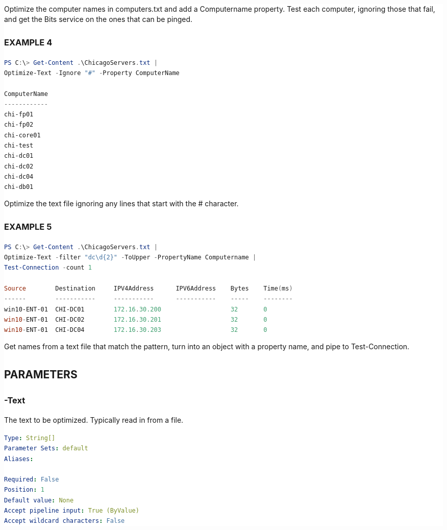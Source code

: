 Optimize the computer names in computers.txt and add a Computername property. Test each computer, ignoring those that fail, and get the Bits service on the ones that can be pinged.

### EXAMPLE 4

```powershell
PS C:\> Get-Content .\ChicagoServers.txt |
Optimize-Text -Ignore "#" -Property ComputerName

ComputerName
------------
chi-fp01
chi-fp02
chi-core01
chi-test
chi-dc01
chi-dc02
chi-dc04
chi-db01
```

Optimize the text file ignoring any lines that start with the # character.

### EXAMPLE 5

```powershell
PS C:\> Get-Content .\ChicagoServers.txt |
Optimize-Text -filter "dc\d{2}" -ToUpper -PropertyName Computername |
Test-Connection -count 1

Source        Destination     IPV4Address      IPV6Address    Bytes    Time(ms)
------        -----------     -----------      -----------    -----    --------
win10-ENT-01  CHI-DC01        172.16.30.200                   32       0
win10-ENT-01  CHI-DC02        172.16.30.201                   32       0
win10-ENT-01  CHI-DC04        172.16.30.203                   32       0
```

Get names from a text file that match the pattern, turn into an object with a property name, and pipe to Test-Connection.

## PARAMETERS

### -Text

The text to be optimized. Typically read in from a file.

```yaml
Type: String[]
Parameter Sets: default
Aliases:

Required: False
Position: 1
Default value: None
Accept pipeline input: True (ByValue)
Accept wildcard characters: False
```
